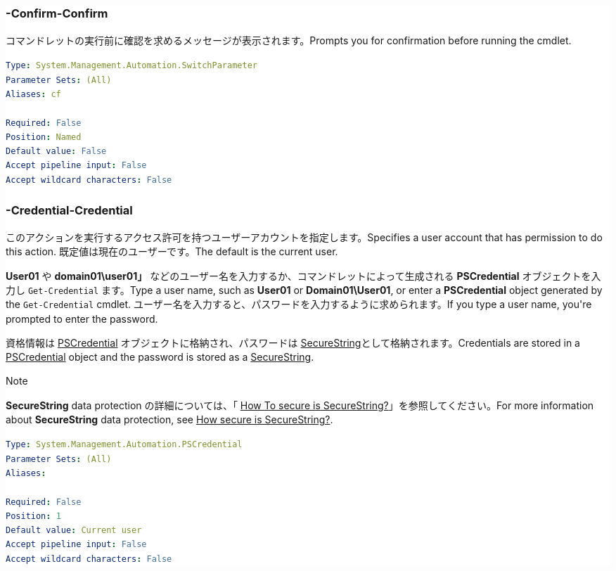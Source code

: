 ### <span data-ttu-id="394e7-151">-Confirm</span><span class="sxs-lookup"><span data-stu-id="394e7-151">-Confirm</span></span>

<span data-ttu-id="394e7-152">コマンドレットの実行前に確認を求めるメッセージが表示されます。</span><span class="sxs-lookup"><span data-stu-id="394e7-152">Prompts you for confirmation before running the cmdlet.</span></span>

```yaml
Type: System.Management.Automation.SwitchParameter
Parameter Sets: (All)
Aliases: cf

Required: False
Position: Named
Default value: False
Accept pipeline input: False
Accept wildcard characters: False
```

### <span data-ttu-id="394e7-153">-Credential</span><span class="sxs-lookup"><span data-stu-id="394e7-153">-Credential</span></span>

<span data-ttu-id="394e7-154">このアクションを実行するアクセス許可を持つユーザーアカウントを指定します。</span><span class="sxs-lookup"><span data-stu-id="394e7-154">Specifies a user account that has permission to do this action.</span></span> <span data-ttu-id="394e7-155">既定値は現在のユーザーです。</span><span class="sxs-lookup"><span data-stu-id="394e7-155">The default is the current user.</span></span>

<span data-ttu-id="394e7-156">**User01** や **domain01\user01」** などのユーザー名を入力するか、コマンドレットによって生成される **PSCredential** オブジェクトを入力し `Get-Credential` ます。</span><span class="sxs-lookup"><span data-stu-id="394e7-156">Type a user name, such as **User01** or **Domain01\User01**, or enter a **PSCredential** object generated by the `Get-Credential` cmdlet.</span></span> <span data-ttu-id="394e7-157">ユーザー名を入力すると、パスワードを入力するように求められます。</span><span class="sxs-lookup"><span data-stu-id="394e7-157">If you type a user name, you're prompted to enter the password.</span></span>

<span data-ttu-id="394e7-158">資格情報は [PSCredential](/dotnet/api/system.management.automation.pscredential) オブジェクトに格納され、パスワードは [SecureString](/dotnet/api/system.security.securestring)として格納されます。</span><span class="sxs-lookup"><span data-stu-id="394e7-158">Credentials are stored in a [PSCredential](/dotnet/api/system.management.automation.pscredential) object and the password is stored as a [SecureString](/dotnet/api/system.security.securestring).</span></span>

> [!NOTE]
> <span data-ttu-id="394e7-159">**SecureString** data protection の詳細については、「 [How To secure is SecureString?](/dotnet/api/system.security.securestring#how-secure-is-securestring)」を参照してください。</span><span class="sxs-lookup"><span data-stu-id="394e7-159">For more information about **SecureString** data protection, see [How secure is SecureString?](/dotnet/api/system.security.securestring#how-secure-is-securestring).</span></span>

```yaml
Type: System.Management.Automation.PSCredential
Parameter Sets: (All)
Aliases:

Required: False
Position: 1
Default value: Current user
Accept pipeline input: False
Accept wildcard characters: False
```
